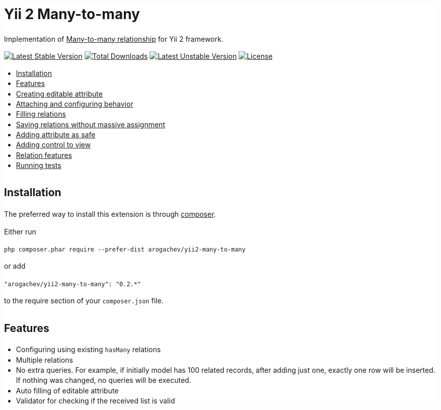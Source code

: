 # Yii 2 Many-to-many

Implementation of [Many-to-many relationship](http://en.wikipedia.org/wiki/Many-to-many_%28data_model%29)
for Yii 2 framework.

[![Latest Stable Version](https://poser.pugx.org/arogachev/yii2-many-to-many/v/stable)](https://packagist.org/packages/arogachev/yii2-many-to-many)
[![Total Downloads](https://poser.pugx.org/arogachev/yii2-many-to-many/downloads)](https://packagist.org/packages/arogachev/yii2-many-to-many)
[![Latest Unstable Version](https://poser.pugx.org/arogachev/yii2-many-to-many/v/unstable)](https://packagist.org/packages/arogachev/yii2-many-to-many)
[![License](https://poser.pugx.org/arogachev/yii2-many-to-many/license)](https://packagist.org/packages/arogachev/yii2-many-to-many)

- [Installation](#installation)
- [Features](#features)
- [Creating editable attribute](#creating-editable-attribute)
- [Attaching and configuring behavior](#attaching-and-configuring-behavior)
- [Filling relations](#filling-relations)
- [Saving relations without massive assignment](#saving-relations-without-massive-assignment)
- [Adding attribute as safe](#adding-attribute-as-safe)
- [Adding control to view](#adding-control-to-view)
- [Relation features](#relation-features)
- [Running tests](#running-tests)

## Installation

The preferred way to install this extension is through [composer](http://getcomposer.org/download/).

Either run

```
php composer.phar require --prefer-dist arogachev/yii2-many-to-many
```

or add

```
"arogachev/yii2-many-to-many": "0.2.*"
```

to the require section of your `composer.json` file.

## Features

- Configuring using existing ```hasMany``` relations
- Multiple relations
- No extra queries. For example, if initially model has 100 related records,
after adding just one, exactly one row will be inserted. If nothing was changed, no queries will be executed.
- Auto filling of editable attribute
- Validator for checking if the received list is valid
